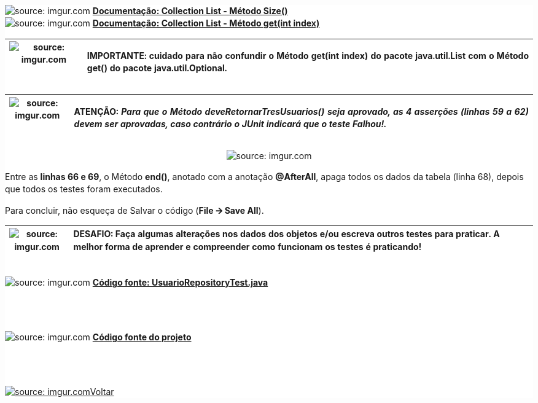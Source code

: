 <div align="left"><img src="https://i.imgur.com/JSfXyzm.png" title="source: imgur.com" width="30px"/> <a href="https://docs.oracle.com/javase/8/docs/api/java/util/List.html#size--" target="_blank"><b>Documentação: Collection List - Método Size()</b></a>

<div align="left"><img src="https://i.imgur.com/JSfXyzm.png" title="source: imgur.com" width="30px"/> <a href="https://docs.oracle.com/javase/8/docs/api/java/util/List.html#get-int-" target="_blank"><b>Documentação: Collection List - Método get(int index)</b></a>
<br />

| <img src="https://i.imgur.com/nSpXEZ0.png" title="source: imgur.com" width="120px"/> | <p align="justify"> **IMPORTANTE:** cuidado para não confundir o Método get(int index) do pacote java.util.List com o Método get() do pacote java.util.Optional. </p> |
| ------------------------------------------------------------ | ------------------------------------------------------------ |

| <img src="https://i.imgur.com/hOgWvSc.png" title="source: imgur.com" width="170px"/> | <p align="justify"> **ATENÇÃO:** *Para que o Método **deveRetornarTresUsuarios()** seja aprovado, as 4 asserções (linhas 59 a 62) devem ser aprovadas, caso contrário o JUnit indicará que o teste Falhou!.* </p> |
| ------------------------------------------------------------ | ------------------------------------------------------------ |

<div align="center"><img src="https://i.imgur.com/jix5xrE.png" title="source: imgur.com" /></div>

Entre as **linhas 66 e 69**, o Método **end()**, anotado com a anotação **@AfterAll**, apaga todos os dados da tabela (linha 68), depois que todos os testes foram executados.

Para concluir, não esqueça de Salvar o código (**File 🡪 Save All**).

| <img src="https://i.imgur.com/L338M2G.png" title="source: imgur.com" width="138px"/> | **DESAFIO:** Faça algumas alterações nos dados dos objetos e/ou escreva outros testes para praticar. A melhor forma de aprender e compreender como funcionam os testes é praticando!  |
| ------------------------------------------------------------ | :----------------------------------------------------------- |

<br />

<div align="left"><img src="https://i.imgur.com/JACNZiR.png" title="source: imgur.com" width="25px"/> <a href="https://github.com/conteudoGeneration/backend_blog_pessoal/blob/15-blog_pessoal_junit_02/blogpessoal/src/test/java/com/generation/blogpessoal/repository/UsuarioRepositoryTest.java" target="_blank"><b>Código fonte: UsuarioRepositoryTest.java</b></a> 
</div>
  
<br /><br />

<div align="left"><img src="https://i.imgur.com/JACNZiR.png" title="source: imgur.com" width="25px"/> <a href="https://github.com/conteudoGeneration/backend_blog_pessoal/tree/15-blog_pessoal_junit_02" target="_blank"><b>Código fonte do projeto</b></a> 
</div>	


<br /> <br />

<div align="left"><a href="README.md"><img src="https://i.imgur.com/XMgF3gl.png" title="source: imgur.com" width="3%"/>Voltar</a></div>
